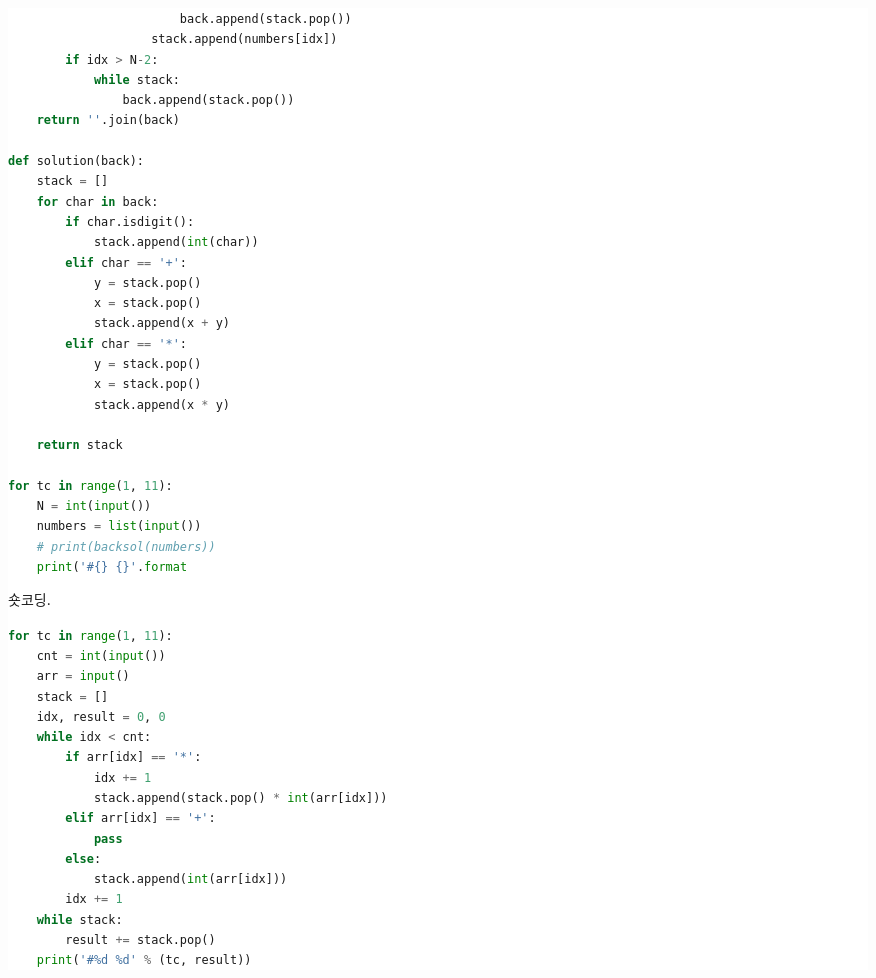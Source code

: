 ```python
                        back.append(stack.pop())
                    stack.append(numbers[idx])
        if idx > N-2:
            while stack:
                back.append(stack.pop())
    return ''.join(back)

def solution(back):
    stack = []
    for char in back:
        if char.isdigit():
            stack.append(int(char))
        elif char == '+':
            y = stack.pop()
            x = stack.pop()
            stack.append(x + y)
        elif char == '*':
            y = stack.pop()
            x = stack.pop()
            stack.append(x * y)

    return stack

for tc in range(1, 11):
    N = int(input())
    numbers = list(input())
    # print(backsol(numbers))
    print('#{} {}'.format
```



숏코딩.

```python
for tc in range(1, 11):
    cnt = int(input())
    arr = input()
    stack = []
    idx, result = 0, 0
    while idx < cnt:
        if arr[idx] == '*':
            idx += 1
            stack.append(stack.pop() * int(arr[idx]))
        elif arr[idx] == '+':
            pass
        else:
            stack.append(int(arr[idx]))
        idx += 1
    while stack:
        result += stack.pop()
    print('#%d %d' % (tc, result))
```
